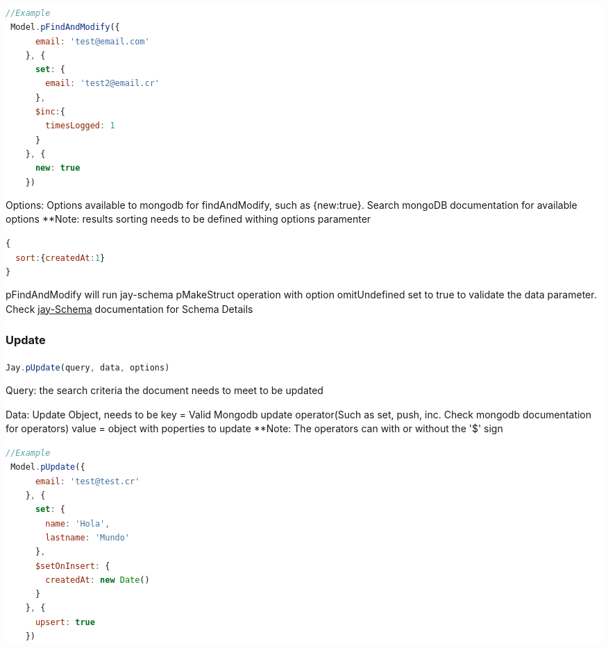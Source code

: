   ```javascript
  //Example
   Model.pFindAndModify({
        email: 'test@email.com'
      }, {
        set: {
          email: 'test2@email.cr'
        },
        $inc:{
          timesLogged: 1
        }
      }, {
        new: true
      })
  ```

  Options: Options available to mongodb for findAndModify, such as {new:true}. Search mongoDB documentation for available options
  **Note: results sorting needs to be defined withing options paramenter
  ```javascript
  {
    sort:{createdAt:1}
  }
  ```

  pFindAndModify will run jay-schema pMakeStruct operation with option 
  omitUndefined set to true to validate the data parameter.
  Check <a href='https://github.com/zombitos/jay-schema'>jay-Schema</a> documentation for Schema Details

  ### Update
  ```javascript
  Jay.pUpdate(query, data, options)
  ```
  Query: the search criteria the document needs to meet to be updated

  Data: Update Object, needs to be 
  key = Valid Mongodb update operator(Such as set, push, inc. Check mongodb documentation for operators) 
  value = object with poperties to update
  **Note: The operators can with or without the '$' sign

  ```javascript
  //Example
   Model.pUpdate({
        email: 'test@test.cr'
      }, {
        set: {
          name: 'Hola',
          lastname: 'Mundo'
        },
        $setOnInsert: {
          createdAt: new Date()
        }
      }, {
        upsert: true
      })
  ```

